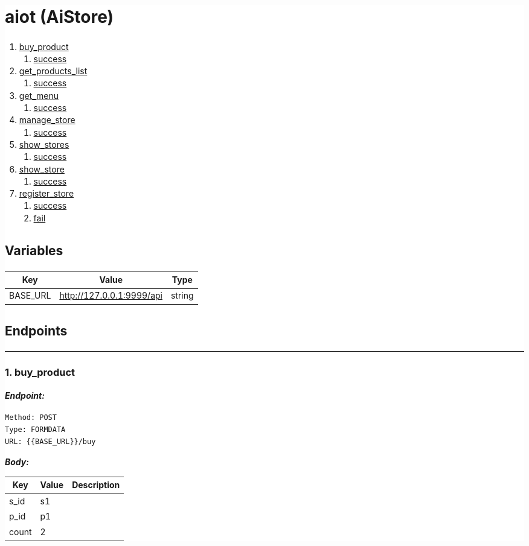 
# aiot (AiStore)




1. [buy_product](#1-buy_product)
   1. [success](#i-example-request-success)
1. [get_products_list](#2-get_products_list)
   1. [success](#i-example-request-success-1)
1. [get_menu](#3-get_menu)
   1. [success](#i-example-request-success-2)
1. [manage_store](#4-manage_store)
   1. [success](#i-example-request-success-3)
1. [show_stores](#5-show_stores)
   1. [success](#i-example-request-success-4)
1. [show_store](#6-show_store)
   1. [success](#i-example-request-success-5)
1. [register_store](#7-register_store)
   1. [success](#i-example-request-success-6)
   1. [fail](#ii-example-request-fail)


## Variables

| Key | Value | Type |
| --- | ------|-------------|
| BASE_URL | http://127.0.0.1:9999/api | string |



## Endpoints


--------



### 1. buy_product



***Endpoint:***

```bash
Method: POST
Type: FORMDATA
URL: {{BASE_URL}}/buy
```



***Body:***

| Key | Value | Description |
| --- | ------|-------------|
| s_id | s1 |  |
| p_id | p1 |  |
| count | 2 |  |
